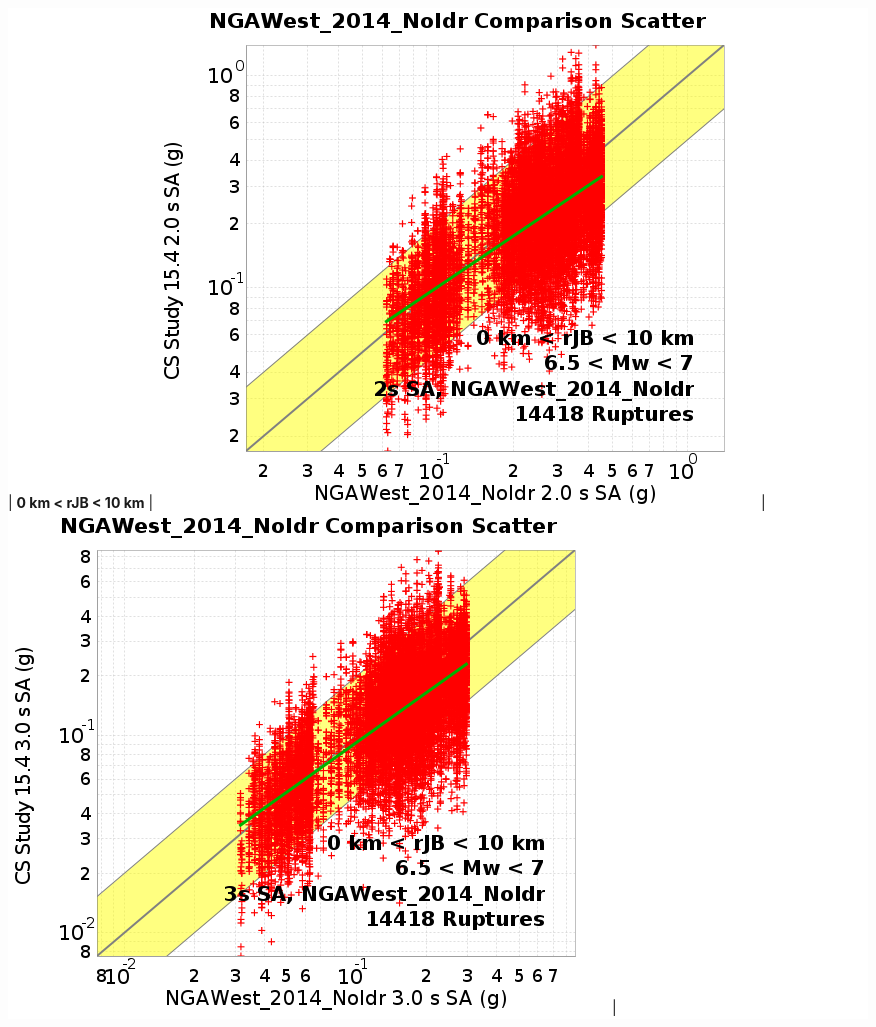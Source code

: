 | **0 km < rJB < 10 km** | ![Scatter Plot](resources/All_Sites_mag_6.5_7_dist_0_10_2s_NGAWest_2014_NoIdr_scatter.png) | ![Scatter Plot](resources/All_Sites_mag_6.5_7_dist_0_10_3s_NGAWest_2014_NoIdr_scatter.png) |